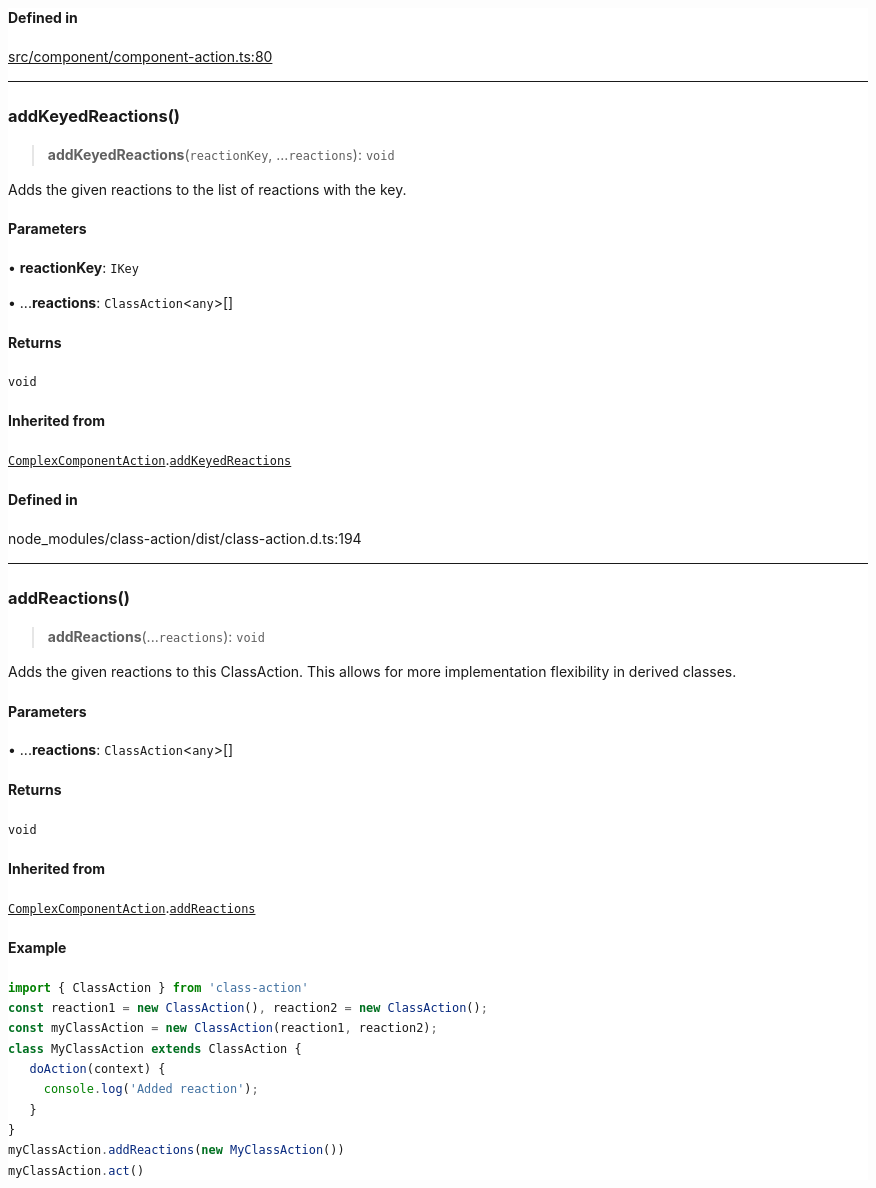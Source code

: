 #### Defined in

[src/component/component-action.ts:80](https://github.com/mksunny1/action-component/blob/c02ca15116f22d8d4043bf27a05c090705180bcc/src/component/component-action.ts#L80)

***

### addKeyedReactions()

> **addKeyedReactions**(`reactionKey`, ...`reactions`): `void`

Adds the given reactions to the list of reactions with the key.

#### Parameters

• **reactionKey**: `IKey`

• ...**reactions**: `ClassAction`\<`any`\>[]

#### Returns

`void`

#### Inherited from

[`ComplexComponentAction`](ComplexComponentAction.md).[`addKeyedReactions`](ComplexComponentAction.md#addkeyedreactions)

#### Defined in

node\_modules/class-action/dist/class-action.d.ts:194

***

### addReactions()

> **addReactions**(...`reactions`): `void`

Adds the given reactions to this ClassAction. This allows for
more implementation flexibility in derived classes.

#### Parameters

• ...**reactions**: `ClassAction`\<`any`\>[]

#### Returns

`void`

#### Inherited from

[`ComplexComponentAction`](ComplexComponentAction.md).[`addReactions`](ComplexComponentAction.md#addreactions)

#### Example

```ts
import { ClassAction } from 'class-action'
const reaction1 = new ClassAction(), reaction2 = new ClassAction();
const myClassAction = new ClassAction(reaction1, reaction2);
class MyClassAction extends ClassAction {
   doAction(context) {
     console.log('Added reaction');
   }
}
myClassAction.addReactions(new MyClassAction())
myClassAction.act()
```
